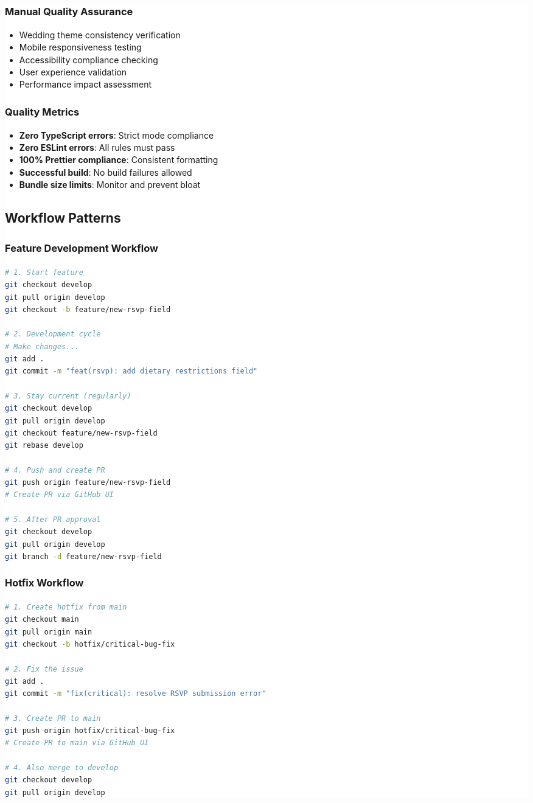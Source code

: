 ### Manual Quality Assurance
- Wedding theme consistency verification
- Mobile responsiveness testing
- Accessibility compliance checking
- User experience validation
- Performance impact assessment

### Quality Metrics
- **Zero TypeScript errors**: Strict mode compliance
- **Zero ESLint errors**: All rules must pass
- **100% Prettier compliance**: Consistent formatting
- **Successful build**: No build failures allowed
- **Bundle size limits**: Monitor and prevent bloat

## Workflow Patterns

### Feature Development Workflow
```bash
# 1. Start feature
git checkout develop
git pull origin develop
git checkout -b feature/new-rsvp-field

# 2. Development cycle
# Make changes...
git add .
git commit -m "feat(rsvp): add dietary restrictions field"

# 3. Stay current (regularly)
git checkout develop
git pull origin develop
git checkout feature/new-rsvp-field
git rebase develop

# 4. Push and create PR
git push origin feature/new-rsvp-field
# Create PR via GitHub UI

# 5. After PR approval
git checkout develop
git pull origin develop
git branch -d feature/new-rsvp-field
```

### Hotfix Workflow
```bash
# 1. Create hotfix from main
git checkout main
git pull origin main
git checkout -b hotfix/critical-bug-fix

# 2. Fix the issue
git add .
git commit -m "fix(critical): resolve RSVP submission error"

# 3. Create PR to main
git push origin hotfix/critical-bug-fix
# Create PR to main via GitHub UI

# 4. Also merge to develop
git checkout develop
git pull origin develop
```